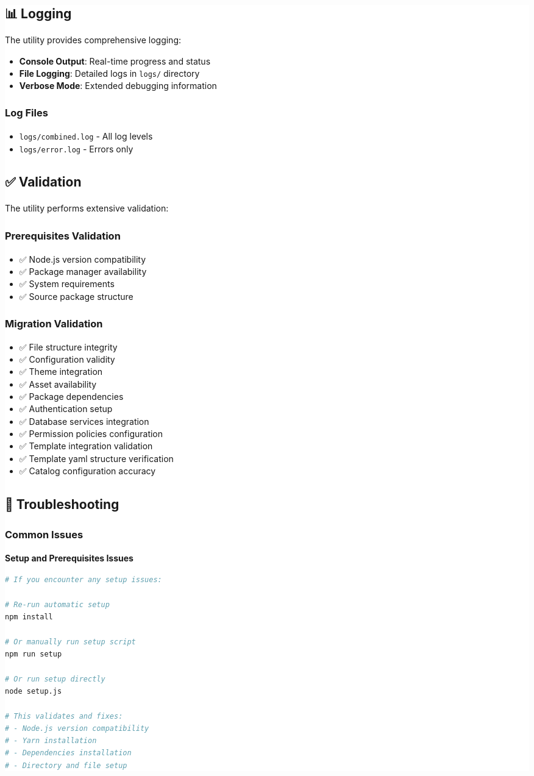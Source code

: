 ## 📊 Logging

The utility provides comprehensive logging:

- **Console Output**: Real-time progress and status
- **File Logging**: Detailed logs in `logs/` directory
- **Verbose Mode**: Extended debugging information

### Log Files

- `logs/combined.log` - All log levels
- `logs/error.log` - Errors only

## ✅ Validation

The utility performs extensive validation:

### Prerequisites Validation
- ✅ Node.js version compatibility
- ✅ Package manager availability
- ✅ System requirements
- ✅ Source package structure

### Migration Validation
- ✅ File structure integrity
- ✅ Configuration validity
- ✅ Theme integration
- ✅ Asset availability
- ✅ Package dependencies
- ✅ Authentication setup
- ✅ Database services integration
- ✅ Permission policies configuration
- ✅ Template integration validation
- ✅ Template yaml structure verification
- ✅ Catalog configuration accuracy

## 🐛 Troubleshooting

### Common Issues

**Setup and Prerequisites Issues**
```bash
# If you encounter any setup issues:

# Re-run automatic setup
npm install

# Or manually run setup script
npm run setup

# Or run setup directly
node setup.js

# This validates and fixes:
# - Node.js version compatibility
# - Yarn installation
# - Dependencies installation
# - Directory and file setup
```

